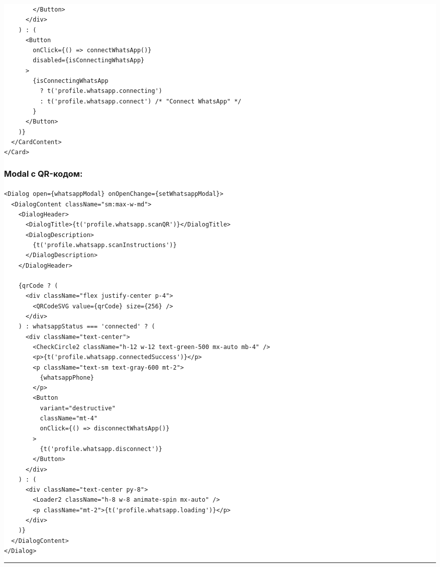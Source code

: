```tsx
        </Button>
      </div>
    ) : (
      <Button
        onClick={() => connectWhatsApp()}
        disabled={isConnectingWhatsApp}
      >
        {isConnectingWhatsApp
          ? t('profile.whatsapp.connecting')
          : t('profile.whatsapp.connect') /* "Connect WhatsApp" */
        }
      </Button>
    )}
  </CardContent>
</Card>
```

### Modal с QR-кодом:

```tsx
<Dialog open={whatsappModal} onOpenChange={setWhatsappModal}>
  <DialogContent className="sm:max-w-md">
    <DialogHeader>
      <DialogTitle>{t('profile.whatsapp.scanQR')}</DialogTitle>
      <DialogDescription>
        {t('profile.whatsapp.scanInstructions')}
      </DialogDescription>
    </DialogHeader>

    {qrCode ? (
      <div className="flex justify-center p-4">
        <QRCodeSVG value={qrCode} size={256} />
      </div>
    ) : whatsappStatus === 'connected' ? (
      <div className="text-center">
        <CheckCircle2 className="h-12 w-12 text-green-500 mx-auto mb-4" />
        <p>{t('profile.whatsapp.connectedSuccess')}</p>
        <p className="text-sm text-gray-600 mt-2">
          {whatsappPhone}
        </p>
        <Button
          variant="destructive"
          className="mt-4"
          onClick={() => disconnectWhatsApp()}
        >
          {t('profile.whatsapp.disconnect')}
        </Button>
      </div>
    ) : (
      <div className="text-center py-8">
        <Loader2 className="h-8 w-8 animate-spin mx-auto" />
        <p className="mt-2">{t('profile.whatsapp.loading')}</p>
      </div>
    )}
  </DialogContent>
</Dialog>
```

---